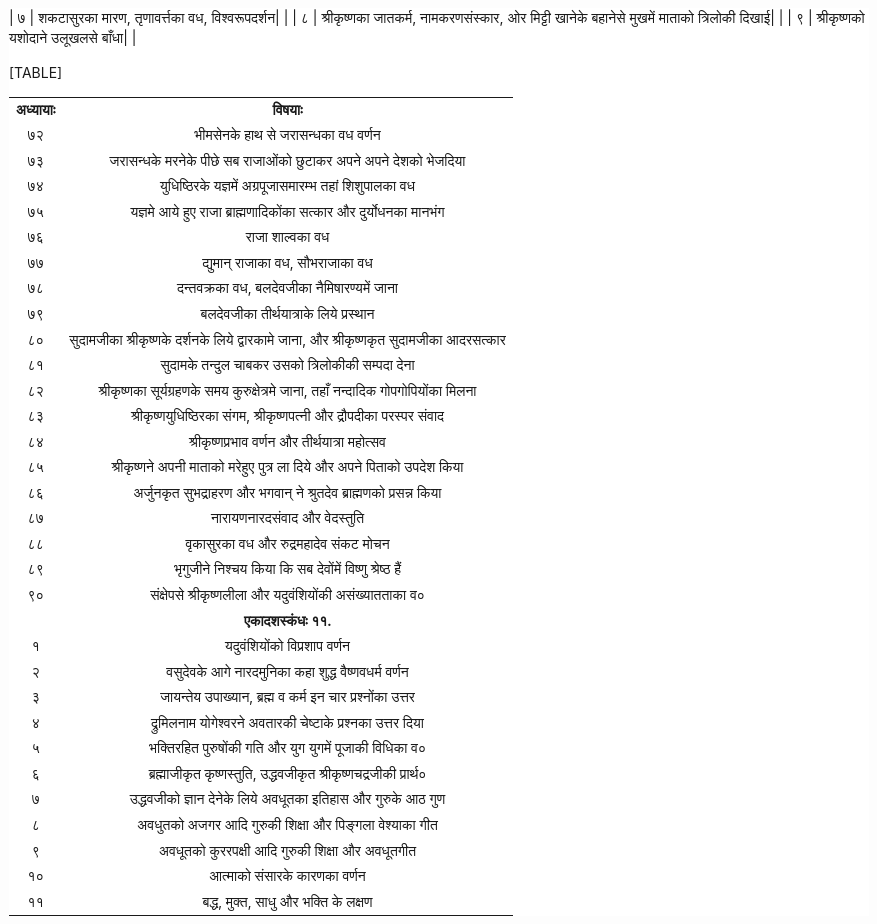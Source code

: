 |    ७     |                      शकटासुरका मारण, तृणावर्त्तका वध, विश्वरूपदर्शन|                       |
|    ८     | श्रीकृष्णका जातकर्म, नामकरणसंस्कार, ओर मिट्टी खानेके बहानेसे मुखमें माताको त्रिलोकी दिखाई| |
|    ९     |                             श्रीकृष्णको यशोदाने उलूखलसे बाँधा|                             |

[TABLE]

|                                               |                                                                                         |
|:---------------------------------------------:|:---------------------------------------------------------------------------------------:|
|                 **अध्यायाः**                  |                                       **विषयाः**                                        |
|                      ७२                       |                           भीमसेनके हाथ से जरासन्धका वध वर्णन|                           |
|                      ७३                       |            जरासन्धके मरनेके पीछे सब राजाओंको छुटाकर अपने अपने देशको भेजदिया|            |
|                      ७४                       |                 युधिष्ठिरके यज्ञमें अग्रपूजासमारम्भ तहां शिशुपालका वध|                  |
|                      ७५                       |            यज्ञमे आये हुए राजा ब्राह्मणादिकोंका सत्कार और दुर्योधनका मानभंग|            |
|                      ७६                       |                                    राजा शाल्वका वध|                                     |
|                      ७७                       |                            द्युमान् राजाका वध, सौभराजाका वध|                            |
|                      ७८                       |                      दन्तवक्रका वध, बलदेवजीका नैमिषारण्यमें जाना|                       |
|                      ७९                       |                         बलदेवजीका तीर्थयात्राके लिये प्रस्थान|                          |
|                      ८०                       | सुदामजीका श्रीकृष्णके दर्शनके लिये द्वारकामे जाना, और श्रीकृष्णकृत सुदामजीका आदरसत्कार| |
|                      ८१                       |                    सुदामके तन्दुल चाबकर उसको त्रिलोकीकी सम्पदा देना|                    |
|                      ८२                       |   श्रीकृष्णका सूर्यग्रहणके समय कुरुक्षेत्रमे जाना, तहाँ नन्दादिक गोपगोपियोंका मिलना|    |
|                      ८३                       |          श्रीकृष्णयुधिष्ठिरका संगम, श्रीकृष्णपत्नी और द्रौपदीका परस्पर संवाद|           |
|                      ८४                       |                      श्रीकृष्णप्रभाव वर्णन और तीर्थयात्रा महोत्सव|                      |
|                      ८५                       |         श्रीकृष्णने अपनी माताको मरेहुए पुत्र ला दिये और अपने पिताको उपदेश किया|         |
|                      ८६                       |           अर्जुनकृत सुभद्राहरण और भगवान्‌ ने श्रुतदेव ब्राह्मणको प्रसन्न किया|           |
|                      ८७                       |                              नारायणनारदसंवाद और वेदस्तुति|                              |
|                      ८८                       |                         वृकासुरका वध और रुद्रमहादेव संकट मोचन|                          |
|                      ८९                       |                 भृगुजीने निश्चय किया कि सब देवोंमें विष्णु श्रेष्ठ हैं|                 |
|                      ९०                       |                 संक्षेपसे श्रीकृष्णलीला और यदुवंशियोंकी असंख्यातताका व०                 |
|                                              |                                   **एकादशस्कंधः ११.**                                   |
|                       १                       |                              यदुवंशियोंको विप्रशाप वर्णन|                               |
|                       २                       |                   वसुदेवके आगे नारदमुनिका कहा शुद्ध वैष्णवधर्म वर्णन|                   |
|                       ३                       |                जायन्तेय उपाख्यान, ब्रह्म व कर्म इन चार प्रश्नोंका उत्तर|                |
|                       ४                       |               द्रुमिलनाम योगेश्वरने अवतारकी चेष्टाके प्रश्नका उत्तर दिया|               |
|                       ५                       |                 भक्तिरहित पुरुषोंकी गति और युग युगमें पूजाकी विधिका व०                  |
|                       ६                       |             ब्रह्माजीकृत कृष्णस्तुति, उद्धवजीकृत श्रीकृष्णचद्रजीकी प्रार्थ०             |
|                       ७                       |              उद्धवजीको ज्ञान देनेके लिये अवधूतका इतिहास और गुरुके आठ गुण|               |
|                       ८                       |                 अवधुतको अजगर आदि गुरुकी शिक्षा और पिङ्गला वेश्याका गीत|                 |
|                       ९                       |                    अवधूतको कुररपक्षी आदि गुरुकी शिक्षा और अवधूतगीत|                     |
|                      १०                       |                              आत्माको संसारके कारणका वर्णन|                              |
|                      ११                       |                          बद्ध, मुक्त, साधु और भक्ति के लक्षण|                           |

[^1]: "अट्टमन्न शिवो वेद शूलो विक्रय उच्यते। केशो भगमिति प्रोक्तमृषिभिस्तत्त्वदर्शिभिः॥१॥"